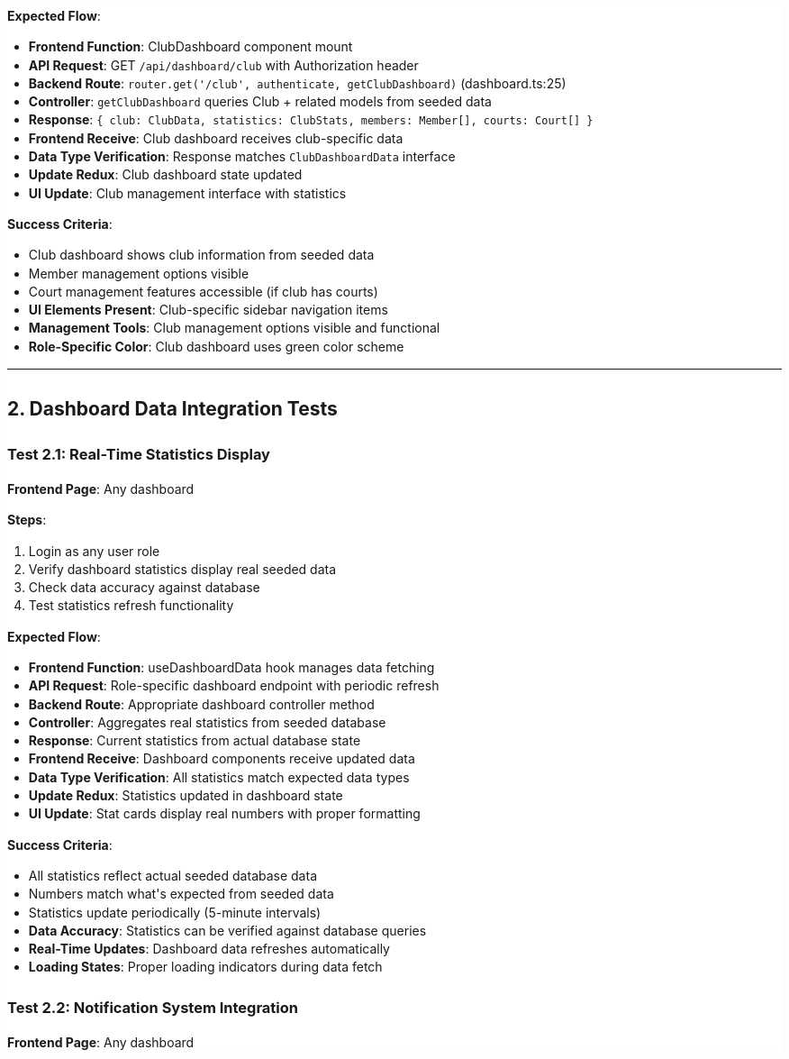 **Expected Flow**:
- **Frontend Function**: ClubDashboard component mount
- **API Request**: GET `/api/dashboard/club` with Authorization header
- **Backend Route**: `router.get('/club', authenticate, getClubDashboard)` (dashboard.ts:25)
- **Controller**: `getClubDashboard` queries Club + related models from seeded data
- **Response**: `{ club: ClubData, statistics: ClubStats, members: Member[], courts: Court[] }`
- **Frontend Receive**: Club dashboard receives club-specific data
- **Data Type Verification**: Response matches `ClubDashboardData` interface
- **Update Redux**: Club dashboard state updated
- **UI Update**: Club management interface with statistics

**Success Criteria**:
- Club dashboard shows club information from seeded data
- Member management options visible
- Court management features accessible (if club has courts)
- **UI Elements Present**: Club-specific sidebar navigation items
- **Management Tools**: Club management options visible and functional
- **Role-Specific Color**: Club dashboard uses green color scheme

---

## 2. Dashboard Data Integration Tests

### Test 2.1: Real-Time Statistics Display
**Frontend Page**: Any dashboard

**Steps**:
1. Login as any user role
2. Verify dashboard statistics display real seeded data
3. Check data accuracy against database
4. Test statistics refresh functionality

**Expected Flow**:
- **Frontend Function**: useDashboardData hook manages data fetching
- **API Request**: Role-specific dashboard endpoint with periodic refresh
- **Backend Route**: Appropriate dashboard controller method
- **Controller**: Aggregates real statistics from seeded database
- **Response**: Current statistics from actual database state
- **Frontend Receive**: Dashboard components receive updated data
- **Data Type Verification**: All statistics match expected data types
- **Update Redux**: Statistics updated in dashboard state
- **UI Update**: Stat cards display real numbers with proper formatting

**Success Criteria**:
- All statistics reflect actual seeded database data
- Numbers match what's expected from seeded data
- Statistics update periodically (5-minute intervals)
- **Data Accuracy**: Statistics can be verified against database queries
- **Real-Time Updates**: Dashboard data refreshes automatically
- **Loading States**: Proper loading indicators during data fetch

### Test 2.2: Notification System Integration
**Frontend Page**: Any dashboard
